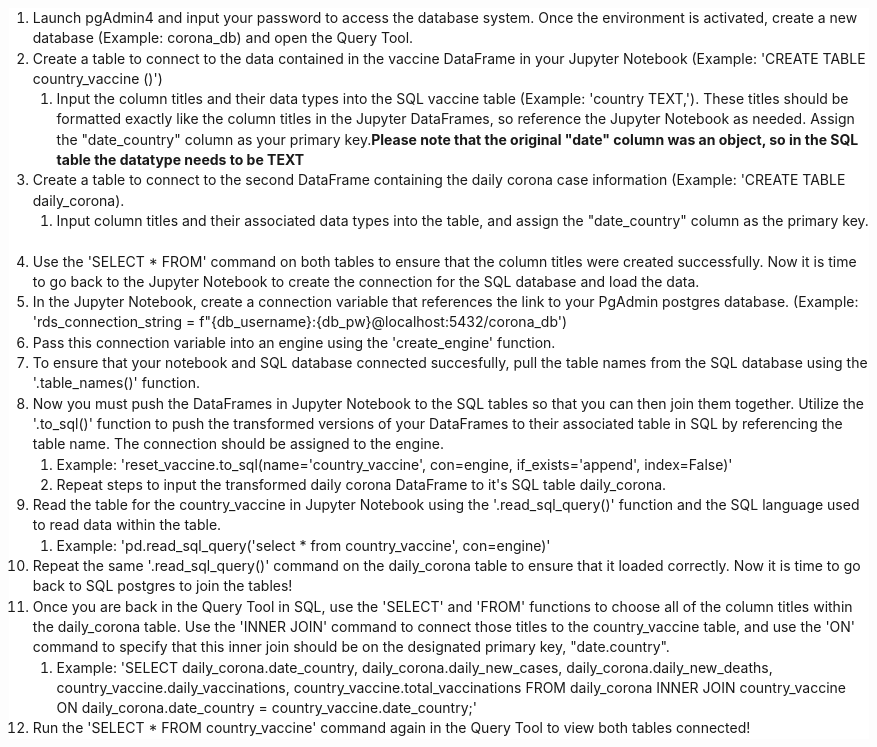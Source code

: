 1. Launch pgAdmin4 and input your password to access the database system. Once the environment is activated, create a new database (Example: corona_db) and open the Query Tool.
​
1. Create a table to connect to the data contained in the vaccine DataFrame in your Jupyter Notebook (Example: 'CREATE TABLE country_vaccine ()')
​
    1. Input the column titles and their data types into the SQL vaccine table (Example: 'country TEXT,'). These titles should be formatted exactly like the column titles in the Jupyter DataFrames, so reference the Jupyter Notebook as needed. Assign the "date_country" column as your primary key.**Please note that the original "date" column was an object, so in the SQL table the datatype needs to be TEXT**
​
1. Create a table to connect to the second DataFrame containing the daily corona case information (Example: 'CREATE TABLE daily_corona).
​
    1. Input column titles and their associated data types into the table, and assign the "date_country" column as the primary key. 
​
1. Use the 'SELECT * FROM' command on both tables to ensure that the column titles were created successfully. Now it is time to go back to the Jupyter Notebook to create the connection for the SQL database and load the data.
​
1. In the Jupyter Notebook, create a connection variable that references the link to your PgAdmin postgres database. (Example: 'rds_connection_string = f"{db_username}:{db_pw}@localhost:5432/corona_db')
​
1. Pass this connection variable into an engine using the 'create_engine' function. 
​
1. To ensure that your notebook and SQL database connected succesfully, pull the table names from the SQL database using the '.table_names()' function.
​
1. Now you must push the DataFrames in Jupyter Notebook to the SQL tables so that you can then join them together. Utilize the '.to_sql()' function to push the transformed versions of your DataFrames to their associated table in SQL by referencing the table name. The connection should be assigned to the engine. 
​
    1. Example: 'reset_vaccine.to_sql(name='country_vaccine', con=engine, if_exists='append', index=False)'
​
    1. Repeat steps to input the transformed daily corona DataFrame to it's SQL table daily_corona.
​
1. Read the table for the country_vaccine in Jupyter Notebook using the '.read_sql_query()' function and the SQL language used to read data within the table.
​
    1. Example: 'pd.read_sql_query('select * from country_vaccine', con=engine)'
​
1. Repeat the same '.read_sql_query()' command on the daily_corona table to ensure that it loaded correctly. Now it is time to go back to SQL postgres to join the tables!
​
1. Once you are back in the Query Tool in SQL, use the 'SELECT' and 'FROM' functions to choose all of the column titles within the daily_corona table. Use the 'INNER JOIN' command to connect those titles to the country_vaccine table, and use the 'ON' command to specify that this inner join should be on the designated primary key, "date.country".
​
    1. Example: 'SELECT daily_corona.date_country, daily_corona.daily_new_cases, daily_corona.daily_new_deaths, 
country_vaccine.daily_vaccinations, country_vaccine.total_vaccinations 
FROM daily_corona
INNER JOIN country_vaccine
ON daily_corona.date_country = country_vaccine.date_country;'
​
1. Run the 'SELECT * FROM country_vaccine' command again in the Query Tool to view both tables connected!
